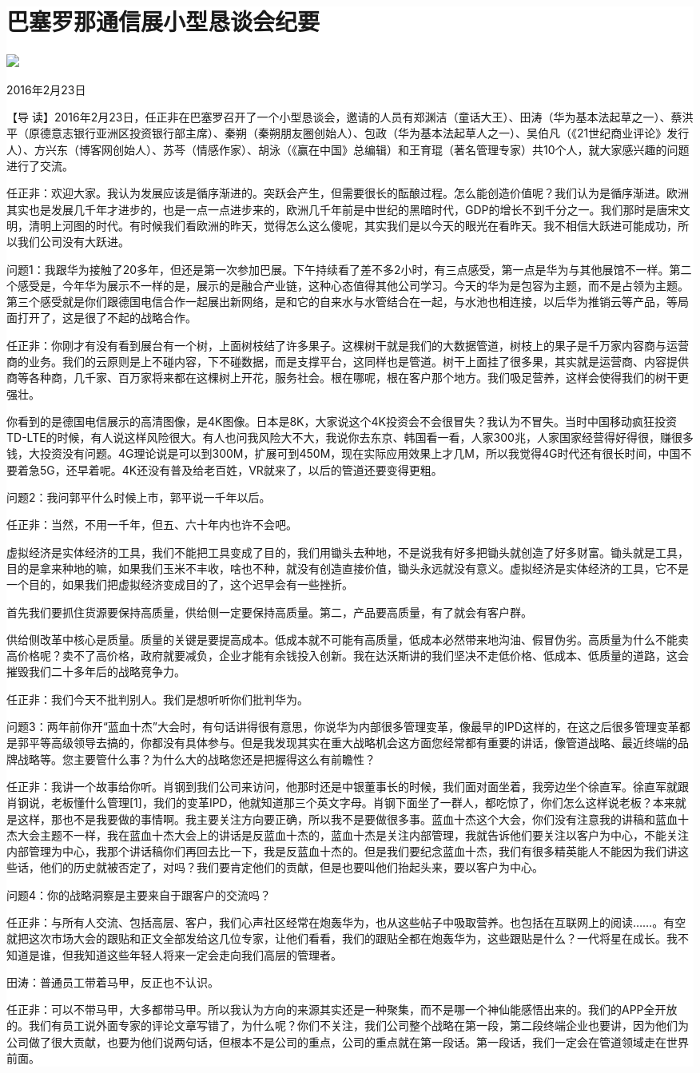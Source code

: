 # 巴塞罗那通信展小型恳谈会纪要
<img class="pv" src="https://api.visitor.plantree.me/visitor-badge/pv?namespace=plantree.me&key=renzhengfei-speeches/./docs/speeches/2016/02/巴塞罗那通信展小型恳谈会纪要.md">


2016年2月23日



【导  读】2016年2月23日，任正非在巴塞罗召开了一个小型恳谈会，邀请的人员有郑渊洁（童话大王）、田涛（华为基本法起草之一）、蔡洪平（原德意志银行亚洲区投资银行部主席）、秦朔（秦朔朋友圈创始人）、包政（华为基本法起草人之一）、吴伯凡（《21世纪商业评论》发行人）、方兴东（博客网创始人）、苏芩（情感作家）、胡泳（《赢在中国》总编辑）和王育琨（著名管理专家）共10个人，就大家感兴趣的问题进行了交流。



任正非：欢迎大家。我认为发展应该是循序渐进的。突跃会产生，但需要很长的酝酿过程。怎么能创造价值呢？我们认为是循序渐进。欧洲其实也是发展几千年才进步的，也是一点一点进步来的，欧洲几千年前是中世纪的黑暗时代，GDP的增长不到千分之一。我们那时是唐宋文明，清明上河图的时代。有时候我们看欧洲的昨天，觉得怎么这么傻呢，其实我们是以今天的眼光在看昨天。我不相信大跃进可能成功，所以我们公司没有大跃进。

问题1：我跟华为接触了20多年，但还是第一次参加巴展。下午持续看了差不多2小时，有三点感受，第一点是华为与其他展馆不一样。第二个感受是，今年华为展示不一样的是，展示的是融合产业链，这种心态值得其他公司学习。今天的华为是包容为主题，而不是占领为主题。第三个感受就是你们跟德国电信合作一起展出新网络，是和它的自来水与水管结合在一起，与水池也相连接，以后华为推销云等产品，等局面打开了，这是很了不起的战略合作。

任正非：你刚才有没有看到展台有一个树，上面树枝结了许多果子。这棵树干就是我们的大数据管道，树枝上的果子是千万家内容商与运营商的业务。我们的云原则是上不碰内容，下不碰数据，而是支撑平台，这同样也是管道。树干上面挂了很多果，其实就是运营商、内容提供商等各种商，几千家、百万家将来都在这棵树上开花，服务社会。根在哪呢，根在客户那个地方。我们吸足营养，这样会使得我们的树干更强壮。

你看到的是德国电信展示的高清图像，是4K图像。日本是8K，大家说这个4K投资会不会很冒失？我认为不冒失。当时中国移动疯狂投资TD-LTE的时候，有人说这样风险很大。有人也问我风险大不大，我说你去东京、韩国看一看，人家300兆，人家国家经营得好得很，赚很多钱，大投资没有问题。4G理论说是可以到300M，扩展可到450M，现在实际应用效果上才几M，所以我觉得4G时代还有很长时间，中国不要着急5G，还早着呢。4K还没有普及给老百姓，VR就来了，以后的管道还要变得更粗。

问题2：我问郭平什么时候上市，郭平说一千年以后。

任正非：当然，不用一千年，但五、六十年内也许不会吧。

虚拟经济是实体经济的工具，我们不能把工具变成了目的，我们用锄头去种地，不是说我有好多把锄头就创造了好多财富。锄头就是工具，目的是拿来种地的嘛，如果我们玉米不丰收，啥也不种，就没有创造直接价值，锄头永远就没有意义。虚拟经济是实体经济的工具，它不是一个目的，如果我们把虚拟经济变成目的了，这个迟早会有一些挫折。

首先我们要抓住货源要保持高质量，供给侧一定要保持高质量。第二，产品要高质量，有了就会有客户群。

供给侧改革中核心是质量。质量的关键是要提高成本。低成本就不可能有高质量，低成本必然带来地沟油、假冒伪劣。高质量为什么不能卖高价格呢？卖不了高价格，政府就要减负，企业才能有余钱投入创新。我在达沃斯讲的我们坚决不走低价格、低成本、低质量的道路，这会摧毁我们二十多年后的战略竞争力。

任正非：我们今天不批判别人。我们是想听听你们批判华为。

问题3：两年前你开“蓝血十杰”大会时，有句话讲得很有意思，你说华为内部很多管理变革，像最早的IPD这样的，在这之后很多管理变革都是郭平等高级领导去搞的，你都没有具体参与。但是我发现其实在重大战略机会这方面您经常都有重要的讲话，像管道战略、最近终端的品牌战略等。您主要管什么事？为什么大的战略您还是把握得这么有前瞻性？

任正非：我讲一个故事给你听。肖钢到我们公司来访问，他那时还是中银董事长的时候，我们面对面坐着，我旁边坐个徐直军。徐直军就跟肖钢说，老板懂什么管理[1]，我们的变革IPD，他就知道那三个英文字母。肖钢下面坐了一群人，都吃惊了，你们怎么这样说老板？本来就是这样，那也不是我要做的事情啊。我主要关注方向要正确，所以我不是要做很多事。蓝血十杰这个大会，你们没有注意我的讲稿和蓝血十杰大会主题不一样，我在蓝血十杰大会上的讲话是反蓝血十杰的，蓝血十杰是关注内部管理，我就告诉他们要关注以客户为中心，不能关注内部管理为中心，我那个讲话稿你们再回去比一下，我是反蓝血十杰的。但是我们要纪念蓝血十杰，我们有很多精英能人不能因为我们讲这些话，他们的历史就被否定了，对吗？我们要肯定他们的贡献，但是也要叫他们抬起头来，要以客户为中心。

问题4：你的战略洞察是主要来自于跟客户的交流吗？

任正非：与所有人交流、包括高层、客户，我们心声社区经常在炮轰华为，也从这些帖子中吸取营养。也包括在互联网上的阅读……。有空就把这次市场大会的跟贴和正文全部发给这几位专家，让他们看看，我们的跟贴全都在炮轰华为，这些跟贴是什么？一代将星在成长。我不知道是谁，但我知道这些年轻人将来一定会走向我们高层的管理者。

田涛：普通员工带着马甲，反正也不认识。

任正非：可以不带马甲，大多都带马甲。所以我认为方向的来源其实还是一种聚集，而不是哪一个神仙能感悟出来的。我们的APP全开放的。我们有员工说外面专家的评论文章写错了，为什么呢？你们不关注，我们公司整个战略在第一段，第二段终端企业也要讲，因为他们为公司做了很大贡献，也要为他们说两句话，但根本不是公司的重点，公司的重点就在第一段话。第一段话，我们一定会在管道领域走在世界前面。
